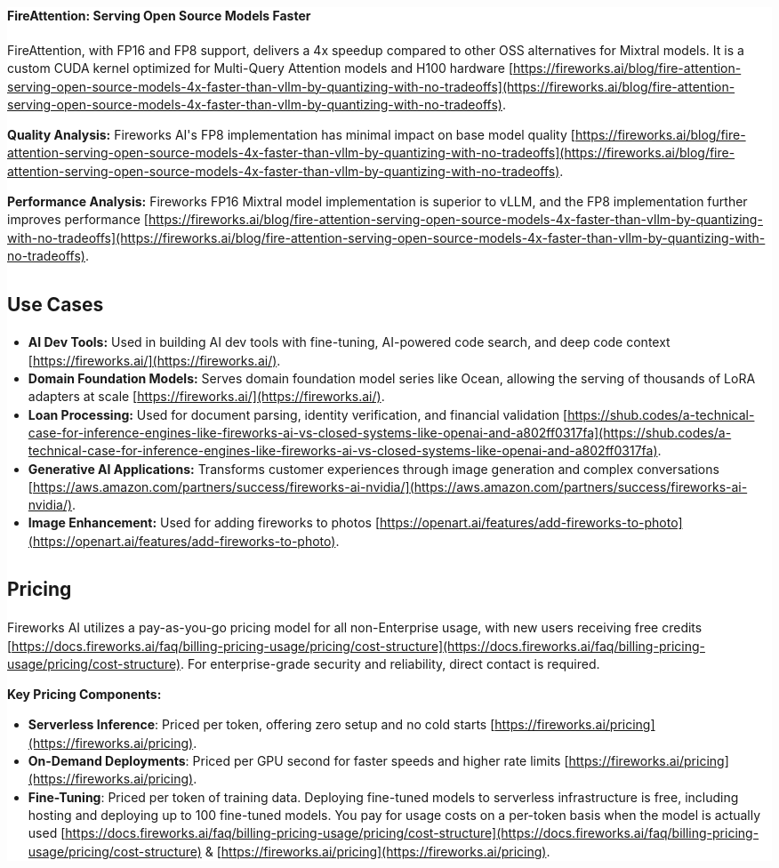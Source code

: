 #### FireAttention: Serving Open Source Models Faster

FireAttention, with FP16 and FP8 support, delivers a 4x speedup compared to other OSS alternatives for Mixtral models. It is a custom CUDA kernel optimized for Multi-Query Attention models and H100 hardware [https://fireworks.ai/blog/fire-attention-serving-open-source-models-4x-faster-than-vllm-by-quantizing-with-no-tradeoffs](https://fireworks.ai/blog/fire-attention-serving-open-source-models-4x-faster-than-vllm-by-quantizing-with-no-tradeoffs).

**Quality Analysis:** Fireworks AI's FP8 implementation has minimal impact on base model quality [https://fireworks.ai/blog/fire-attention-serving-open-source-models-4x-faster-than-vllm-by-quantizing-with-no-tradeoffs](https://fireworks.ai/blog/fire-attention-serving-open-source-models-4x-faster-than-vllm-by-quantizing-with-no-tradeoffs).

**Performance Analysis:** Fireworks FP16 Mixtral model implementation is superior to vLLM, and the FP8 implementation further improves performance [https://fireworks.ai/blog/fire-attention-serving-open-source-models-4x-faster-than-vllm-by-quantizing-with-no-tradeoffs](https://fireworks.ai/blog/fire-attention-serving-open-source-models-4x-faster-than-vllm-by-quantizing-with-no-tradeoffs).

## Use Cases

*   **AI Dev Tools:** Used in building AI dev tools with fine-tuning, AI-powered code search, and deep code context [https://fireworks.ai/](https://fireworks.ai/).
*   **Domain Foundation Models:** Serves domain foundation model series like Ocean, allowing the serving of thousands of LoRA adapters at scale [https://fireworks.ai/](https://fireworks.ai/).
*   **Loan Processing:** Used for document parsing, identity verification, and financial validation [https://shub.codes/a-technical-case-for-inference-engines-like-fireworks-ai-vs-closed-systems-like-openai-and-a802ff0317fa](https://shub.codes/a-technical-case-for-inference-engines-like-fireworks-ai-vs-closed-systems-like-openai-and-a802ff0317fa).
*   **Generative AI Applications:** Transforms customer experiences through image generation and complex conversations [https://aws.amazon.com/partners/success/fireworks-ai-nvidia/](https://aws.amazon.com/partners/success/fireworks-ai-nvidia/).
*   **Image Enhancement:** Used for adding fireworks to photos [https://openart.ai/features/add-fireworks-to-photo](https://openart.ai/features/add-fireworks-to-photo).

## Pricing

Fireworks AI utilizes a pay-as-you-go pricing model for all non-Enterprise usage, with new users receiving free credits [https://docs.fireworks.ai/faq/billing-pricing-usage/pricing/cost-structure](https://docs.fireworks.ai/faq/billing-pricing-usage/pricing/cost-structure). For enterprise-grade security and reliability, direct contact is required.

**Key Pricing Components:**

*   **Serverless Inference**: Priced per token, offering zero setup and no cold starts [https://fireworks.ai/pricing](https://fireworks.ai/pricing).
*   **On-Demand Deployments**: Priced per GPU second for faster speeds and higher rate limits [https://fireworks.ai/pricing](https://fireworks.ai/pricing).
*   **Fine-Tuning**: Priced per token of training data. Deploying fine-tuned models to serverless infrastructure is free, including hosting and deploying up to 100 fine-tuned models. You pay for usage costs on a per-token basis when the model is actually used [https://docs.fireworks.ai/faq/billing-pricing-usage/pricing/cost-structure](https://docs.fireworks.ai/faq/billing-pricing-usage/pricing/cost-structure) & [https://fireworks.ai/pricing](https://fireworks.ai/pricing).
